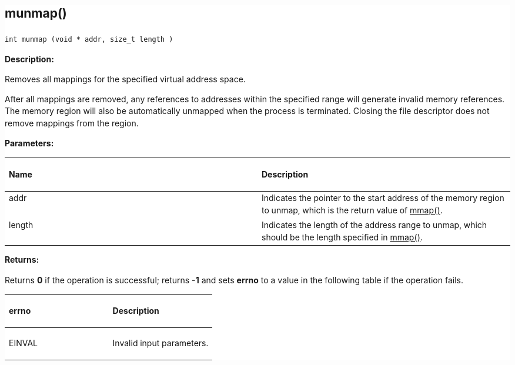 ## munmap\(\)<a name="ga1343e4aa663c9e8bb7d1b16d367f0b08"></a>

```
int munmap (void * addr, size_t length )
```

 **Description:**

Removes all mappings for the specified virtual address space. 

After all mappings are removed, any references to addresses within the specified range will generate invalid memory references. The memory region will also be automatically unmapped when the process is terminated. Closing the file descriptor does not remove mappings from the region. 

**Parameters:**

<a name="table280874189165622"></a>
<table><thead align="left"><tr id="row1013993758165622"><th class="cellrowborder" valign="top" width="50%" id="mcps1.1.3.1.1"><p id="p1890257627165622"><a name="p1890257627165622"></a><a name="p1890257627165622"></a>Name</p>
</th>
<th class="cellrowborder" valign="top" width="50%" id="mcps1.1.3.1.2"><p id="p1005292336165622"><a name="p1005292336165622"></a><a name="p1005292336165622"></a>Description</p>
</th>
</tr>
</thead>
<tbody><tr id="row524151218165622"><td class="cellrowborder" valign="top" width="50%" headers="mcps1.1.3.1.1 ">addr</td>
<td class="cellrowborder" valign="top" width="50%" headers="mcps1.1.3.1.2 ">Indicates the pointer to the start address of the memory region to unmap, which is the return value of <a href="mem.md#gadcdc6990a7641f7ba05f5dd2a603b992">mmap()</a>. </td>
</tr>
<tr id="row741733373165622"><td class="cellrowborder" valign="top" width="50%" headers="mcps1.1.3.1.1 ">length</td>
<td class="cellrowborder" valign="top" width="50%" headers="mcps1.1.3.1.2 ">Indicates the length of the address range to unmap, which should be the length specified in <a href="mem.md#gadcdc6990a7641f7ba05f5dd2a603b992">mmap()</a>. </td>
</tr>
</tbody>
</table>

**Returns:**

Returns  **0**  if the operation is successful; returns  **-1**  and sets  **errno**  to a value in the following table if the operation fails. 

<a name="table908752176165622"></a>
<table><thead align="left"><tr id="row2033596760165622"><th class="cellrowborder" valign="top" width="50%" id="mcps1.1.3.1.1"><p id="p468301784165622"><a name="p468301784165622"></a><a name="p468301784165622"></a>errno </p>
</th>
<th class="cellrowborder" valign="top" width="50%" id="mcps1.1.3.1.2"><p id="p1215960443165622"><a name="p1215960443165622"></a><a name="p1215960443165622"></a>Description  </p>
</th>
</tr>
</thead>
<tbody><tr id="row1984218877165622"><td class="cellrowborder" valign="top" width="50%" headers="mcps1.1.3.1.1 "><p id="p693579901165622"><a name="p693579901165622"></a><a name="p693579901165622"></a>EINVAL </p>
</td>
<td class="cellrowborder" valign="top" width="50%" headers="mcps1.1.3.1.2 "><p id="p240582224165622"><a name="p240582224165622"></a><a name="p240582224165622"></a>Invalid input parameters. </p>
</td>
</tr>
</tbody>
</table>